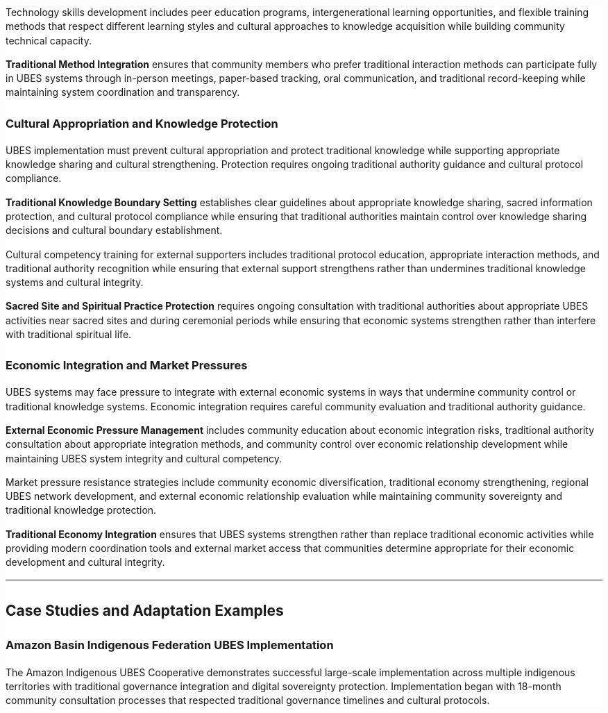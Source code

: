 Technology skills development includes peer education programs, intergenerational learning opportunities, and flexible training methods that respect different learning styles and cultural approaches to knowledge acquisition while building community technical capacity.

**Traditional Method Integration** ensures that community members who prefer traditional interaction methods can participate fully in UBES systems through in-person meetings, paper-based tracking, oral communication, and traditional record-keeping while maintaining system coordination and transparency.

### Cultural Appropriation and Knowledge Protection

UBES implementation must prevent cultural appropriation and protect traditional knowledge while supporting appropriate knowledge sharing and cultural strengthening. Protection requires ongoing traditional authority guidance and cultural protocol compliance.

**Traditional Knowledge Boundary Setting** establishes clear guidelines about appropriate knowledge sharing, sacred information protection, and cultural protocol compliance while ensuring that traditional authorities maintain control over knowledge sharing decisions and cultural boundary establishment.

Cultural competency training for external supporters includes traditional protocol education, appropriate interaction methods, and traditional authority recognition while ensuring that external support strengthens rather than undermines traditional knowledge systems and cultural integrity.

**Sacred Site and Spiritual Practice Protection** requires ongoing consultation with traditional authorities about appropriate UBES activities near sacred sites and during ceremonial periods while ensuring that economic systems strengthen rather than interfere with traditional spiritual life.

### Economic Integration and Market Pressures

UBES systems may face pressure to integrate with external economic systems in ways that undermine community control or traditional knowledge systems. Economic integration requires careful community evaluation and traditional authority guidance.

**External Economic Pressure Management** includes community education about economic integration risks, traditional authority consultation about appropriate integration methods, and community control over economic relationship development while maintaining UBES system integrity and cultural competency.

Market pressure resistance strategies include community economic diversification, traditional economy strengthening, regional UBES network development, and external economic relationship evaluation while maintaining community sovereignty and traditional knowledge protection.

**Traditional Economy Integration** ensures that UBES systems strengthen rather than replace traditional economic activities while providing modern coordination tools and external market access that communities determine appropriate for their economic development and cultural integrity.

---

## Case Studies and Adaptation Examples

### Amazon Basin Indigenous Federation UBES Implementation

The Amazon Indigenous UBES Cooperative demonstrates successful large-scale implementation across multiple indigenous territories with traditional governance integration and digital sovereignty protection. Implementation began with 18-month community consultation processes that respected traditional governance timelines and cultural protocols.
